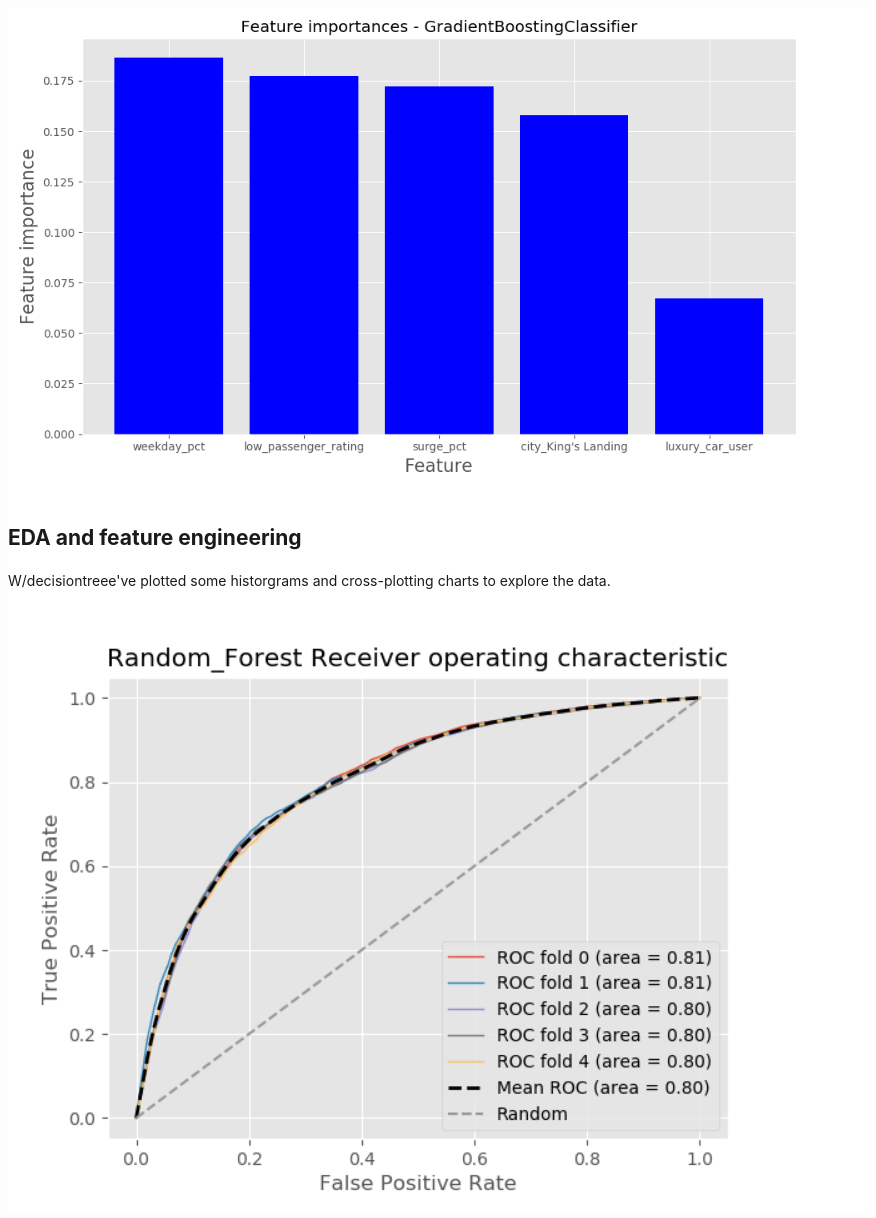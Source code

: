 <p>
<img src="images/feature_importances_gbc.png" width="800">
<p>

## EDA and feature engineering
W/decisiontreee've plotted some historgrams and cross-plotting charts to explore the data. 

<img src="images/ROCRandom_Forest.png" width="800">
